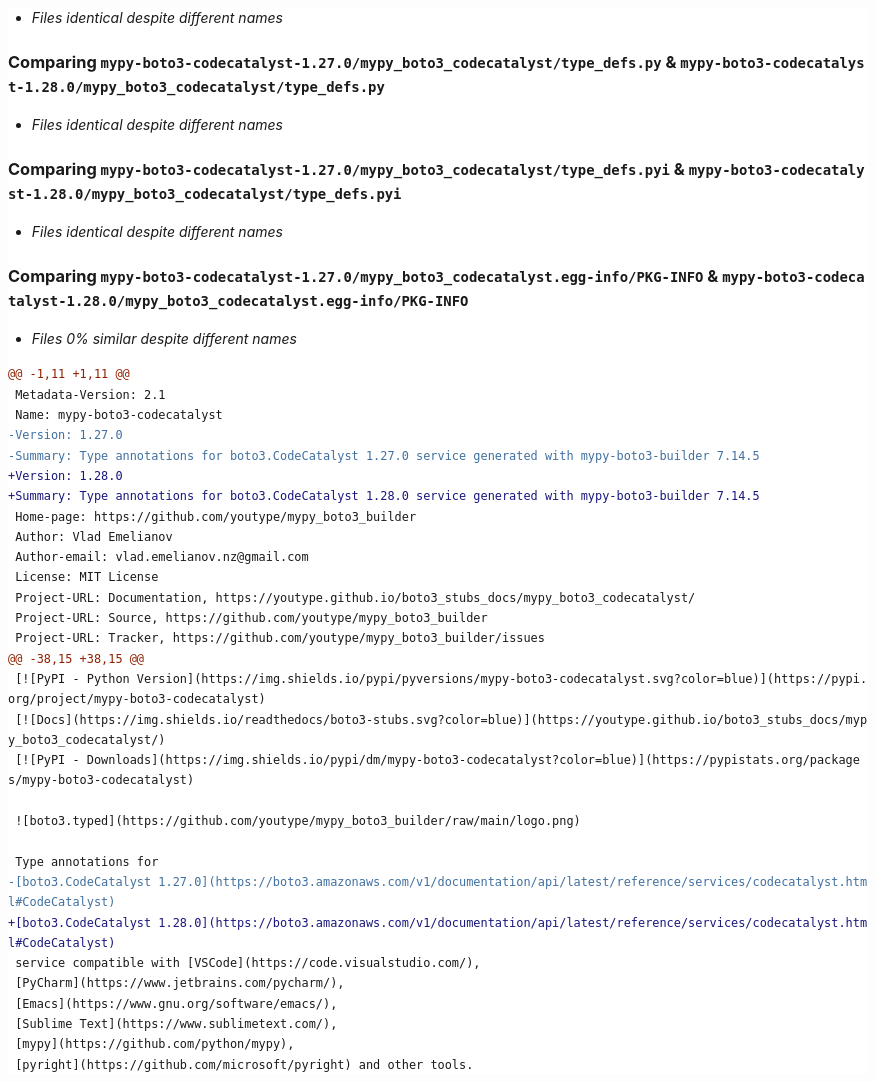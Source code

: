  * *Files identical despite different names*

### Comparing `mypy-boto3-codecatalyst-1.27.0/mypy_boto3_codecatalyst/type_defs.py` & `mypy-boto3-codecatalyst-1.28.0/mypy_boto3_codecatalyst/type_defs.py`

 * *Files identical despite different names*

### Comparing `mypy-boto3-codecatalyst-1.27.0/mypy_boto3_codecatalyst/type_defs.pyi` & `mypy-boto3-codecatalyst-1.28.0/mypy_boto3_codecatalyst/type_defs.pyi`

 * *Files identical despite different names*

### Comparing `mypy-boto3-codecatalyst-1.27.0/mypy_boto3_codecatalyst.egg-info/PKG-INFO` & `mypy-boto3-codecatalyst-1.28.0/mypy_boto3_codecatalyst.egg-info/PKG-INFO`

 * *Files 0% similar despite different names*

```diff
@@ -1,11 +1,11 @@
 Metadata-Version: 2.1
 Name: mypy-boto3-codecatalyst
-Version: 1.27.0
-Summary: Type annotations for boto3.CodeCatalyst 1.27.0 service generated with mypy-boto3-builder 7.14.5
+Version: 1.28.0
+Summary: Type annotations for boto3.CodeCatalyst 1.28.0 service generated with mypy-boto3-builder 7.14.5
 Home-page: https://github.com/youtype/mypy_boto3_builder
 Author: Vlad Emelianov
 Author-email: vlad.emelianov.nz@gmail.com
 License: MIT License
 Project-URL: Documentation, https://youtype.github.io/boto3_stubs_docs/mypy_boto3_codecatalyst/
 Project-URL: Source, https://github.com/youtype/mypy_boto3_builder
 Project-URL: Tracker, https://github.com/youtype/mypy_boto3_builder/issues
@@ -38,15 +38,15 @@
 [![PyPI - Python Version](https://img.shields.io/pypi/pyversions/mypy-boto3-codecatalyst.svg?color=blue)](https://pypi.org/project/mypy-boto3-codecatalyst)
 [![Docs](https://img.shields.io/readthedocs/boto3-stubs.svg?color=blue)](https://youtype.github.io/boto3_stubs_docs/mypy_boto3_codecatalyst/)
 [![PyPI - Downloads](https://img.shields.io/pypi/dm/mypy-boto3-codecatalyst?color=blue)](https://pypistats.org/packages/mypy-boto3-codecatalyst)
 
 ![boto3.typed](https://github.com/youtype/mypy_boto3_builder/raw/main/logo.png)
 
 Type annotations for
-[boto3.CodeCatalyst 1.27.0](https://boto3.amazonaws.com/v1/documentation/api/latest/reference/services/codecatalyst.html#CodeCatalyst)
+[boto3.CodeCatalyst 1.28.0](https://boto3.amazonaws.com/v1/documentation/api/latest/reference/services/codecatalyst.html#CodeCatalyst)
 service compatible with [VSCode](https://code.visualstudio.com/),
 [PyCharm](https://www.jetbrains.com/pycharm/),
 [Emacs](https://www.gnu.org/software/emacs/),
 [Sublime Text](https://www.sublimetext.com/),
 [mypy](https://github.com/python/mypy),
 [pyright](https://github.com/microsoft/pyright) and other tools.
```
